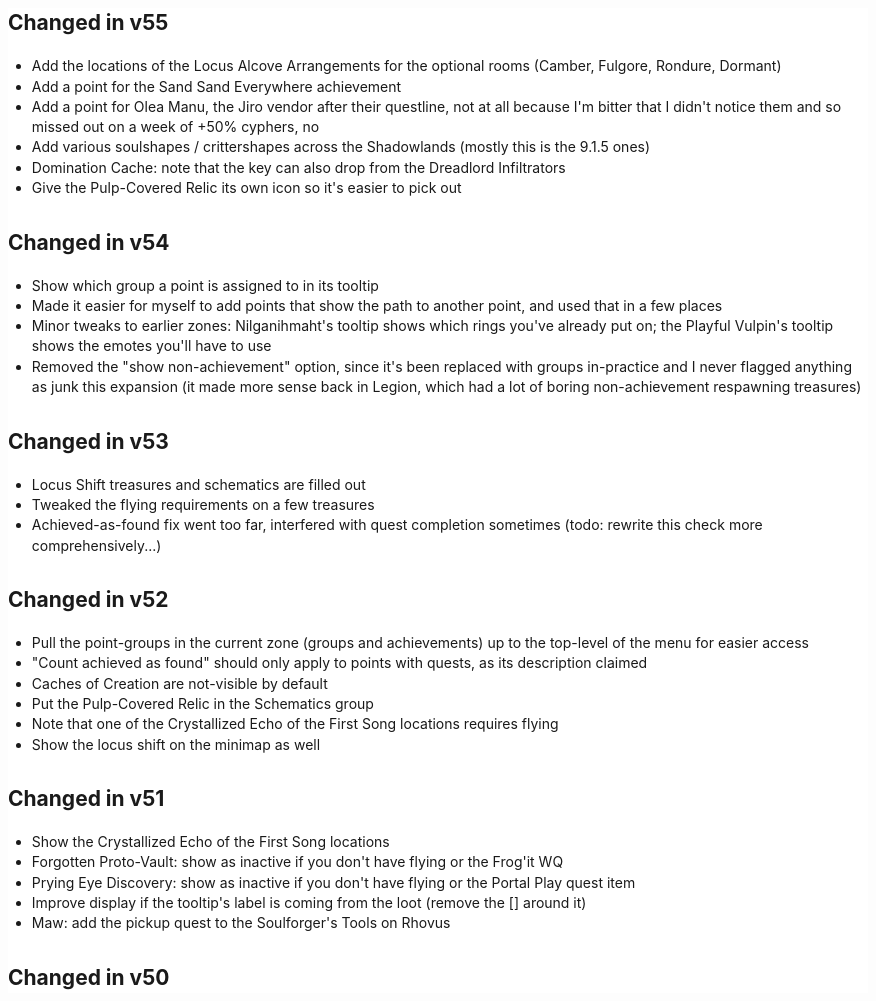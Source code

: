 ## Changed in v55

* Add the locations of the Locus Alcove Arrangements for the optional rooms (Camber, Fulgore, Rondure, Dormant)
* Add a point for the Sand Sand Everywhere achievement
* Add a point for Olea Manu, the Jiro vendor after their questline, not at all because I'm bitter that I didn't notice them and so missed out on a week of +50% cyphers, no
* Add various soulshapes / crittershapes across the Shadowlands (mostly this is the 9.1.5 ones)
* Domination Cache: note that the key can also drop from the Dreadlord Infiltrators
* Give the Pulp-Covered Relic its own icon so it's easier to pick out

## Changed in v54

* Show which group a point is assigned to in its tooltip
* Made it easier for myself to add points that show the path to another point, and used that in a few places
* Minor tweaks to earlier zones: Nilganihmaht's tooltip shows which rings you've already put on; the Playful Vulpin's tooltip shows the emotes you'll have to use
* Removed the "show non-achievement" option, since it's been replaced with groups in-practice and I never flagged anything as junk this expansion (it made more sense back in Legion, which had a lot of boring non-achievement respawning treasures)

## Changed in v53

* Locus Shift treasures and schematics are filled out
* Tweaked the flying requirements on a few treasures
* Achieved-as-found fix went too far, interfered with quest completion sometimes (todo: rewrite this check more comprehensively...)

## Changed in v52

* Pull the point-groups in the current zone (groups and achievements) up to the top-level of the menu for easier access
* "Count achieved as found" should only apply to points with quests, as its description claimed
* Caches of Creation are not-visible by default
* Put the Pulp-Covered Relic in the Schematics group
* Note that one of the Crystallized Echo of the First Song locations requires flying
* Show the locus shift on the minimap as well

## Changed in v51

* Show the Crystallized Echo of the First Song locations
* Forgotten Proto-Vault: show as inactive if you don't have flying or the Frog'it WQ
* Prying Eye Discovery: show as inactive if you don't have flying or the Portal Play quest item
* Improve display if the tooltip's label is coming from the loot (remove the [] around it)
* Maw: add the pickup quest to the Soulforger's Tools on Rhovus

## Changed in v50
